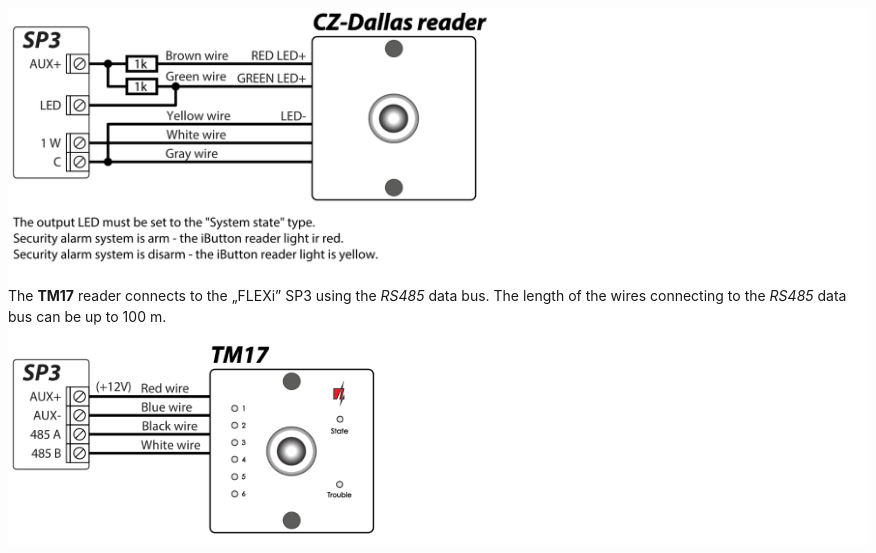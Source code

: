 <img alt="" src="./image28.png" style="width:5.1533442694663165in;height:2.7000054680664918in" />

The **TM17** reader connects to the „FLEXi” SP3 using the *RS485* data bus. The length of the wires connecting to the *RS485* data bus can be up to 100 m.

<img alt="" src="./image29.png" style="width:4.156675415573053in;height:2.0733377077865267in" />

